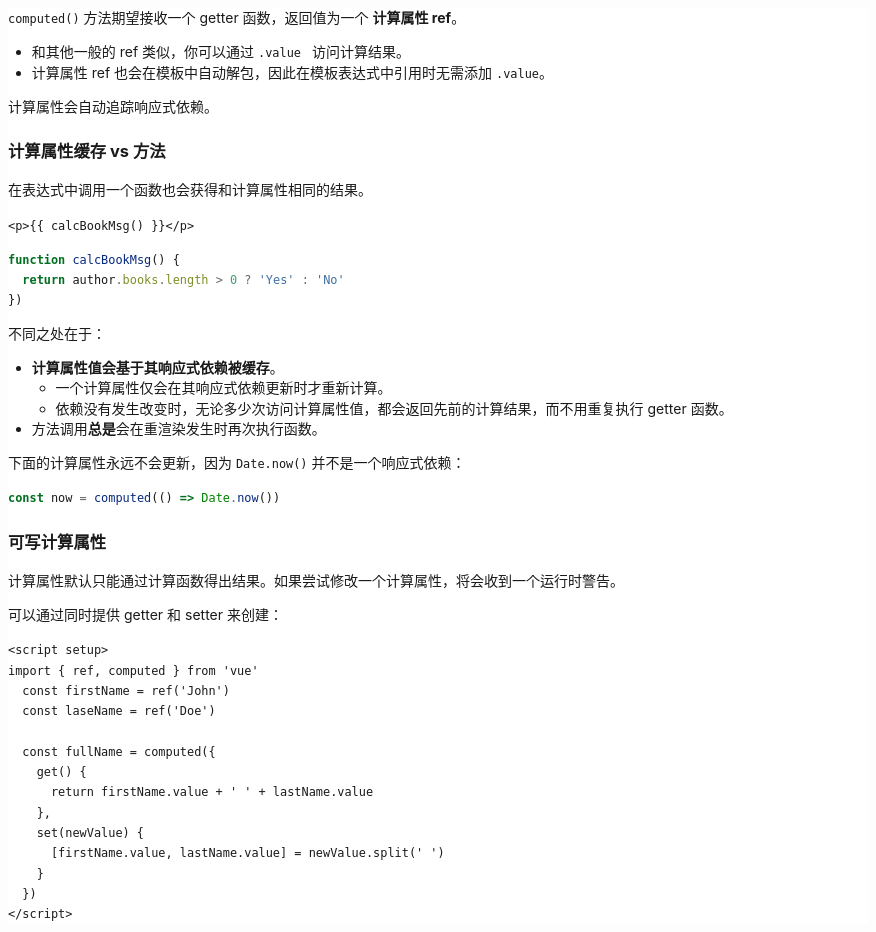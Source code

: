 `computed()` 方法期望接收一个 getter 函数，返回值为一个 **计算属性 ref**。

- 和其他一般的 ref 类似，你可以通过 `.value ` 访问计算结果。
- 计算属性 ref 也会在模板中自动解包，因此在模板表达式中引用时无需添加 `.value`。

计算属性会自动追踪响应式依赖。

### 计算属性缓存 vs 方法

在表达式中调用一个函数也会获得和计算属性相同的结果。

```vue
<p>{{ calcBookMsg() }}</p>
```

```js
function calcBookMsg() {
  return author.books.length > 0 ? 'Yes' : 'No'
})
```

不同之处在于：

- **计算属性值会基于其响应式依赖被缓存**。
  - 一个计算属性仅会在其响应式依赖更新时才重新计算。
  - 依赖没有发生改变时，无论多少次访问计算属性值，都会返回先前的计算结果，而不用重复执行 getter 函数。
- 方法调用**总是**会在重渲染发生时再次执行函数。

 下面的计算属性永远不会更新，因为 `Date.now()` 并不是一个响应式依赖：

```js
const now = computed(() => Date.now()) 
```



### 可写计算属性

计算属性默认只能通过计算函数得出结果。如果尝试修改一个计算属性，将会收到一个运行时警告。

可以通过同时提供 getter 和 setter 来创建：

```vue
<script setup>
import { ref, computed } from 'vue'
  const firstName = ref('John')
  const laseName = ref('Doe')
  
  const fullName = computed({
    get() {
      return firstName.value + ' ' + lastName.value
    },
    set(newValue) {
      [firstName.value, lastName.value] = newValue.split(' ')
    }
  })
</script>
```
